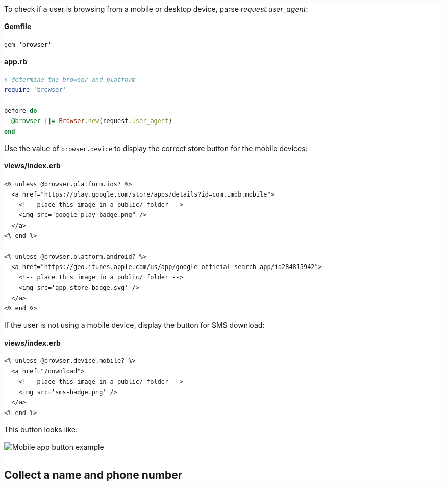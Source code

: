 To check if a user is browsing from a mobile or desktop device, parse *request.user_agent*:

**Gemfile**

```
gem 'browser'
```

**app.rb**

```ruby
# determine the browser and platform
require 'browser'

before do
  @browser ||= Browser.new(request.user_agent)
end
```

Use the value of `browser.device` to display the correct store button for the mobile devices:

**views/index.erb**

```erb
<% unless @browser.platform.ios? %>
  <a href="https://play.google.com/store/apps/details?id=com.imdb.mobile">
    <!-- place this image in a public/ folder -->
    <img src="google-play-badge.png" />
  </a>
<% end %>

<% unless @browser.platform.android? %>
  <a href="https://geo.itunes.apple.com/us/app/google-official-search-app/id284815942">
    <!-- place this image in a public/ folder -->
    <img src='app-store-badge.svg' />
  </a>
<% end %>
```

If the user is not using a mobile device, display the button for SMS download:

**views/index.erb**

```erb
<% unless @browser.device.mobile? %>
  <a href="/download">
    <!-- place this image in a public/ folder -->
    <img src='sms-badge.png' />
  </a>
<% end %>
```

This button looks like:

![Mobile app button example](/assets/images/sms-badge.png)

## Collect a name and phone number
